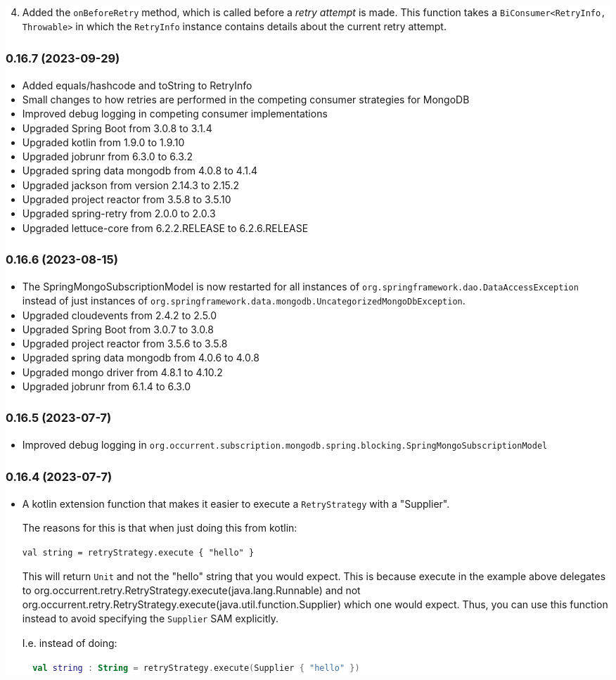   4. Added the `onBeforeRetry` method, which is called before a _retry attempt_ is made. This function takes a `BiConsumer<RetryInfo, Throwable>` in which the `RetryInfo` instance contains details about the current retry attempt.    

### 0.16.7 (2023-09-29)
* Added equals/hashcode and toString to RetryInfo
* Small changes to how retries are performed in the competing consumer strategies for MongoDB
* Improved debug logging in competing consumer implementations
* Upgraded Spring Boot from 3.0.8 to 3.1.4
* Upgraded kotlin from 1.9.0 to 1.9.10
* Upgraded jobrunr from 6.3.0 to 6.3.2
* Upgraded spring data mongodb from 4.0.8 to 4.1.4
* Upgraded jackson from version 2.14.3 to 2.15.2
* Upgraded project reactor from 3.5.8 to 3.5.10
* Upgraded spring-retry from 2.0.0 to 2.0.3
* Upgraded lettuce-core from 6.2.2.RELEASE to 6.2.6.RELEASE

### 0.16.6 (2023-08-15)
* The SpringMongoSubscriptionModel is now restarted for all instances of `org.springframework.dao.DataAccessException` instead of just instances of `org.springframework.data.mongodb.UncategorizedMongoDbException`.
* Upgraded cloudevents from 2.4.2 to 2.5.0
* Upgraded Spring Boot from 3.0.7 to 3.0.8
* Upgraded project reactor from 3.5.6 to 3.5.8
* Upgraded spring data mongodb from 4.0.6 to 4.0.8
* Upgraded mongo driver from 4.8.1 to 4.10.2
* Upgraded jobrunr from 6.1.4 to 6.3.0

### 0.16.5 (2023-07-7)
* Improved debug logging in `org.occurrent.subscription.mongodb.spring.blocking.SpringMongoSubscriptionModel`

### 0.16.4 (2023-07-7)
*  A kotlin extension function that makes it easier to execute a `RetryStrategy` with a "Supplier".
    
    The reasons for this is that when just doing this from kotlin:
    
    ```
    val string = retryStrategy.execute { "hello" }
    ```
    
    This will return `Unit` and not the "hello" string that you would expect.
    This is because execute in the example above delegates to org.occurrent.retry.RetryStrategy.execute(java.lang.Runnable)
    and not org.occurrent.retry.RetryStrategy.execute(java.util.function.Supplier<T>) which one would expect.
    Thus, you can use this function instead to avoid specifying the `Supplier` SAM explicitly.
    
    I.e. instead of doing:
    
    ```kotlin
      val string : String = retryStrategy.execute(Supplier { "hello" })
    ```
    